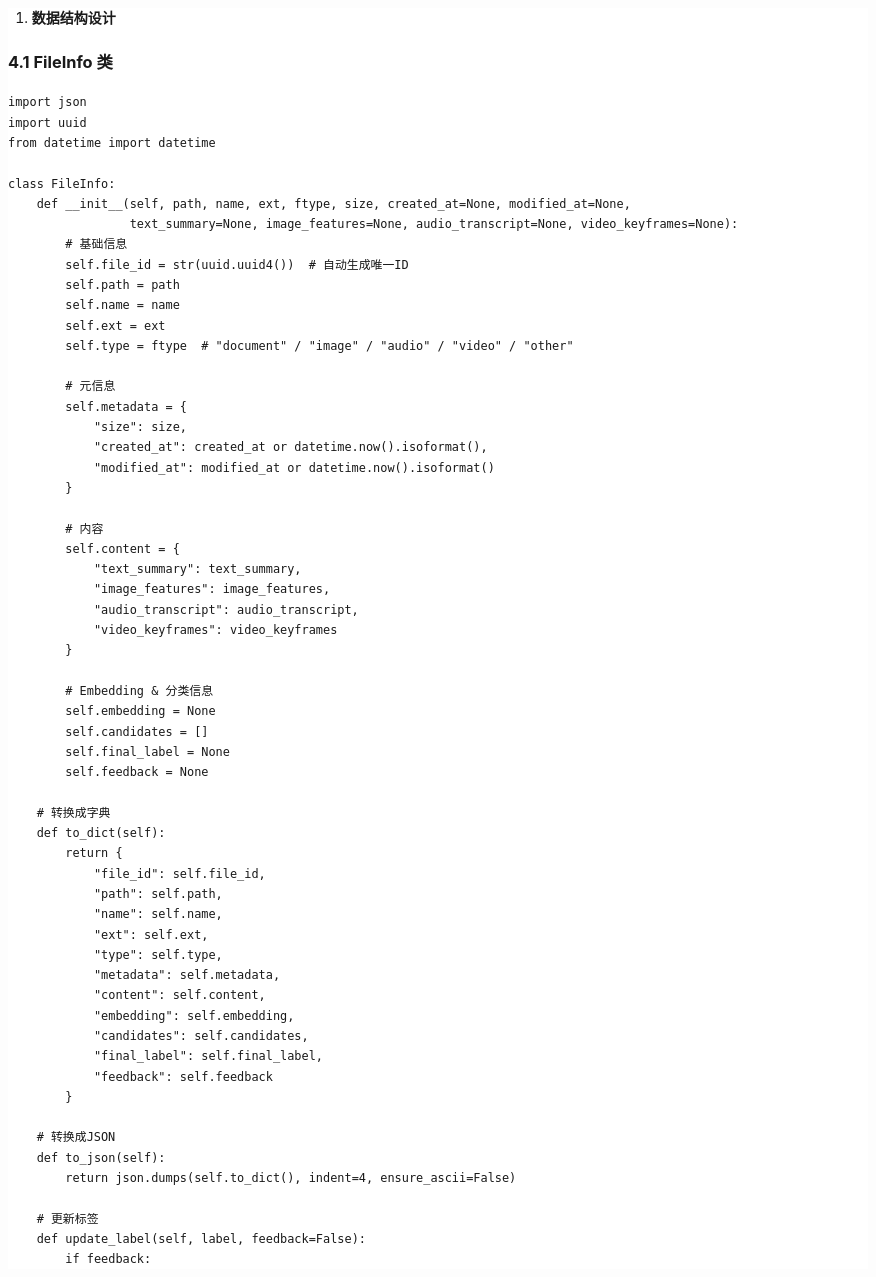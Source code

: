 
1. **数据结构设计**

### 4.1 FileInfo 类
```plain
import json
import uuid
from datetime import datetime

class FileInfo:
    def __init__(self, path, name, ext, ftype, size, created_at=None, modified_at=None, 
                 text_summary=None, image_features=None, audio_transcript=None, video_keyframes=None):
        # 基础信息
        self.file_id = str(uuid.uuid4())  # 自动生成唯一ID
        self.path = path
        self.name = name
        self.ext = ext
        self.type = ftype  # "document" / "image" / "audio" / "video" / "other"

        # 元信息
        self.metadata = {
            "size": size,
            "created_at": created_at or datetime.now().isoformat(),
            "modified_at": modified_at or datetime.now().isoformat()
        }

        # 内容
        self.content = {
            "text_summary": text_summary,
            "image_features": image_features,
            "audio_transcript": audio_transcript,
            "video_keyframes": video_keyframes
        }

        # Embedding & 分类信息
        self.embedding = None
        self.candidates = []
        self.final_label = None
        self.feedback = None

    # 转换成字典
    def to_dict(self):
        return {
            "file_id": self.file_id,
            "path": self.path,
            "name": self.name,
            "ext": self.ext,
            "type": self.type,
            "metadata": self.metadata,
            "content": self.content,
            "embedding": self.embedding,
            "candidates": self.candidates,
            "final_label": self.final_label,
            "feedback": self.feedback
        }

    # 转换成JSON
    def to_json(self):
        return json.dumps(self.to_dict(), indent=4, ensure_ascii=False)

    # 更新标签
    def update_label(self, label, feedback=False):
        if feedback:
```